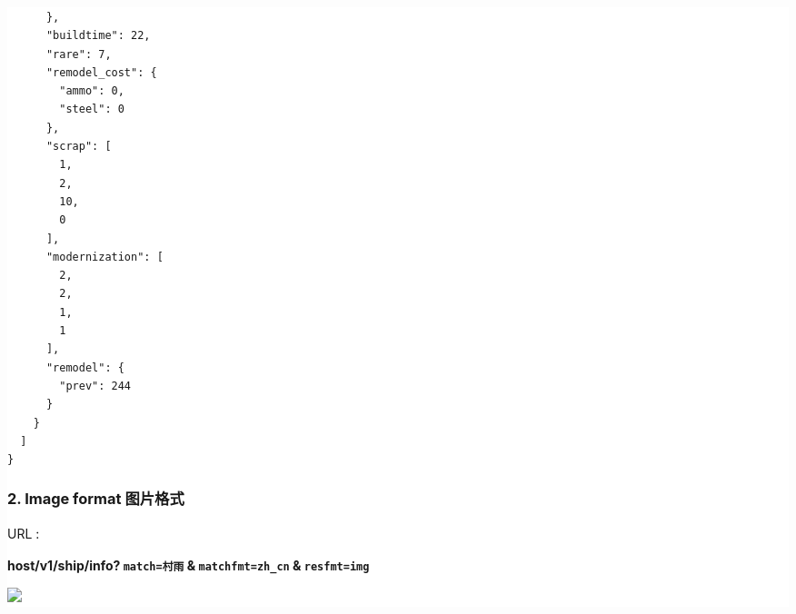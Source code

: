 ```
      },
      "buildtime": 22,
      "rare": 7,
      "remodel_cost": {
        "ammo": 0,
        "steel": 0
      },
      "scrap": [
        1,
        2,
        10,
        0
      ],
      "modernization": [
        2,
        2,
        1,
        1
      ],
      "remodel": {
        "prev": 244
      }
    }
  ]
}
```

### 2. Image format	图片格式

URL :

**host/v1/ship/info? `match=村雨` & `matchfmt=zh_cn` & `resfmt=img`**

![](https://i.ibb.co/wQLdQ01/1.jpg)